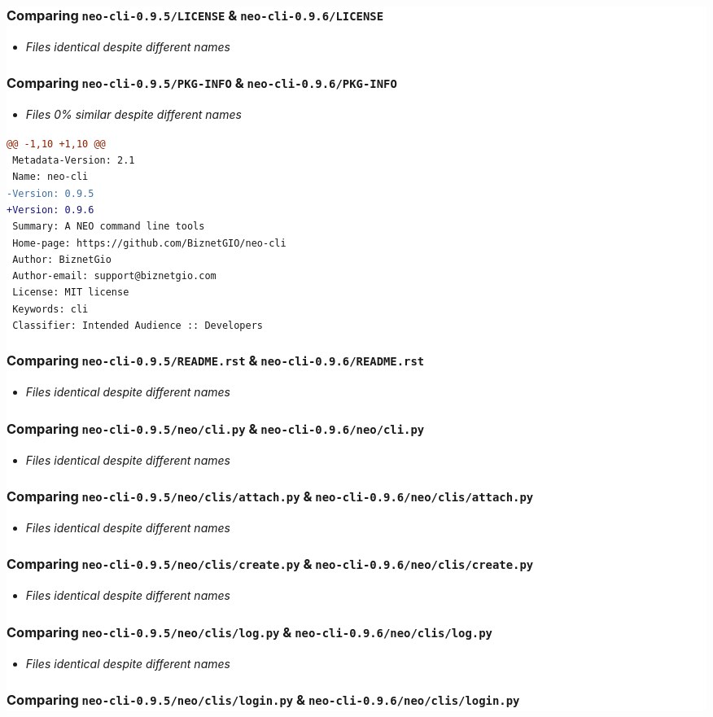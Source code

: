 ### Comparing `neo-cli-0.9.5/LICENSE` & `neo-cli-0.9.6/LICENSE`

 * *Files identical despite different names*

### Comparing `neo-cli-0.9.5/PKG-INFO` & `neo-cli-0.9.6/PKG-INFO`

 * *Files 0% similar despite different names*

```diff
@@ -1,10 +1,10 @@
 Metadata-Version: 2.1
 Name: neo-cli
-Version: 0.9.5
+Version: 0.9.6
 Summary: A NEO command line tools
 Home-page: https://github.com/BiznetGIO/neo-cli
 Author: BiznetGio
 Author-email: support@biznetgio.com
 License: MIT license
 Keywords: cli
 Classifier: Intended Audience :: Developers
```

### Comparing `neo-cli-0.9.5/README.rst` & `neo-cli-0.9.6/README.rst`

 * *Files identical despite different names*

### Comparing `neo-cli-0.9.5/neo/cli.py` & `neo-cli-0.9.6/neo/cli.py`

 * *Files identical despite different names*

### Comparing `neo-cli-0.9.5/neo/clis/attach.py` & `neo-cli-0.9.6/neo/clis/attach.py`

 * *Files identical despite different names*

### Comparing `neo-cli-0.9.5/neo/clis/create.py` & `neo-cli-0.9.6/neo/clis/create.py`

 * *Files identical despite different names*

### Comparing `neo-cli-0.9.5/neo/clis/log.py` & `neo-cli-0.9.6/neo/clis/log.py`

 * *Files identical despite different names*

### Comparing `neo-cli-0.9.5/neo/clis/login.py` & `neo-cli-0.9.6/neo/clis/login.py`
